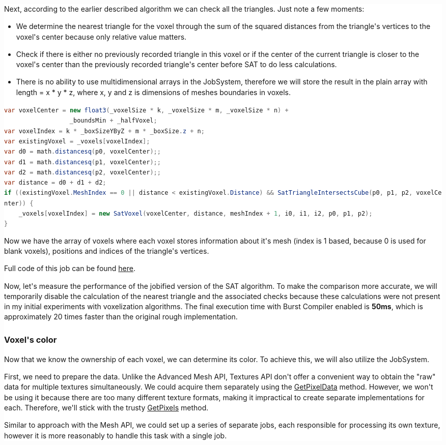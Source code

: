 Next, according to the earlier described algorithm we can check all the triangles. Just note a few moments:

- We determine the nearest triangle for the voxel through the sum of the squared distances from the triangle's vertices to the voxel's center because only relative value matters.

- Check if there is either no previously recorded triangle in this voxel or if the center of the current triangle is closer to the voxel's center than the previously recorded triangle's center before SAT to do less calculations.

- There is no ability to use multidimensional arrays in the JobSystem, therefore we will store the result in the plain array with length = x * y * z, where x, y and z is dimensions of meshes boundaries in voxels.


```c#
var voxelCenter = new float3(_voxelSize * k, _voxelSize * m, _voxelSize * n) +  
                  _boundsMin + _halfVoxel;  
var voxelIndex = k * _boxSizeYByZ + m * _boxSize.z + n;  
var existingVoxel = _voxels[voxelIndex];
var d0 = math.distancesq(p0, voxelCenter);;  
var d1 = math.distancesq(p1, voxelCenter);;  
var d2 = math.distancesq(p2, voxelCenter);;  
var distance = d0 + d1 + d2;  
if ((existingVoxel.MeshIndex == 0 || distance < existingVoxel.Distance) && SatTriangleIntersectsCube(p0, p1, p2, voxelCenter)) {  
    _voxels[voxelIndex] = new SatVoxel(voxelCenter, distance, meshIndex + 1, i0, i1, i2, p0, p1, p2);  
}
```

Now we have the array of voxels where each voxel stores information about it's mesh (index is 1 based, because 0 is used for blank voxels), positions and indices of the triangle's vertices.

Full code of this job can be found [here](https://github.com/utkaka/unity-instanced-voxels/blob/5d28d45f0fa94535e7a4d59d21a218a1d0fc5ab2/Assets/Scripts/InstancedVoxels/Voxelization/SatVoxelizerJob.cs).

Now, let's measure the performance of the jobified version of the SAT algorithm. To make the comparison more accurate, we will temporarily disable the calculation of the nearest triangle and the associated checks because these calculations were not present in my initial experiments with voxelization algorithms. The final execution time with Burst Compiler enabled is **50ms**, which is approximately 20 times faster than the original rough implementation.
### Voxel's color

Now that we know the ownership of each voxel, we can determine its color. To achieve this, we will also utilize the JobSystem.

First, we need to prepare the data. Unlike the Advanced Mesh API, Textures API don't offer a convenient way to obtain the "raw" data for multiple textures simultaneously. We could acquire them separately using the [GetPixelData](https://docs.unity3d.com/ScriptReference/Texture2D.GetPixelData.html) method. However, we won't be using it because there are too many different texture formats, making it impractical to create separate implementations for each. Therefore, we'll stick with the trusty [GetPixels](https://docs.unity3d.com/ScriptReference/Texture2D.GetPixels.html) method.

Similar to approach with the Mesh API, we could set up a series of separate jobs, each responsible for processing its own texture, however it is more reasonably to handle this task with a single job.
